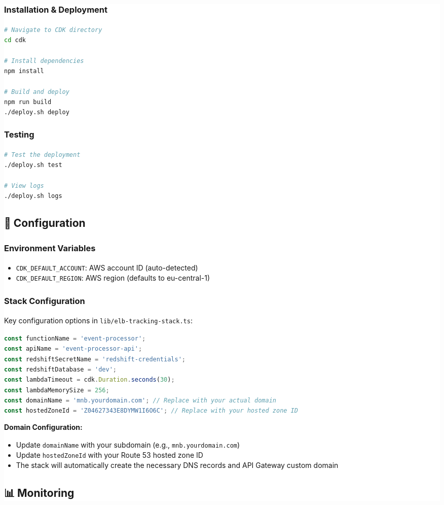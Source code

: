 
### Installation & Deployment

```bash
# Navigate to CDK directory
cd cdk

# Install dependencies
npm install

# Build and deploy
npm run build
./deploy.sh deploy
```

### Testing

```bash
# Test the deployment
./deploy.sh test

# View logs
./deploy.sh logs
```

## 🔧 Configuration

### Environment Variables

- `CDK_DEFAULT_ACCOUNT`: AWS account ID (auto-detected)
- `CDK_DEFAULT_REGION`: AWS region (defaults to eu-central-1)

### Stack Configuration

Key configuration options in `lib/elb-tracking-stack.ts`:

```typescript
const functionName = 'event-processor';
const apiName = 'event-processor-api';
const redshiftSecretName = 'redshift-credentials';
const redshiftDatabase = 'dev';
const lambdaTimeout = cdk.Duration.seconds(30);
const lambdaMemorySize = 256;
const domainName = 'mnb.yourdomain.com'; // Replace with your actual domain
const hostedZoneId = 'Z04627343E8DYMW1I6O6C'; // Replace with your hosted zone ID
```

**Domain Configuration:**
- Update `domainName` with your subdomain (e.g., `mnb.yourdomain.com`)
- Update `hostedZoneId` with your Route 53 hosted zone ID
- The stack will automatically create the necessary DNS records and API Gateway custom domain

## 📊 Monitoring
